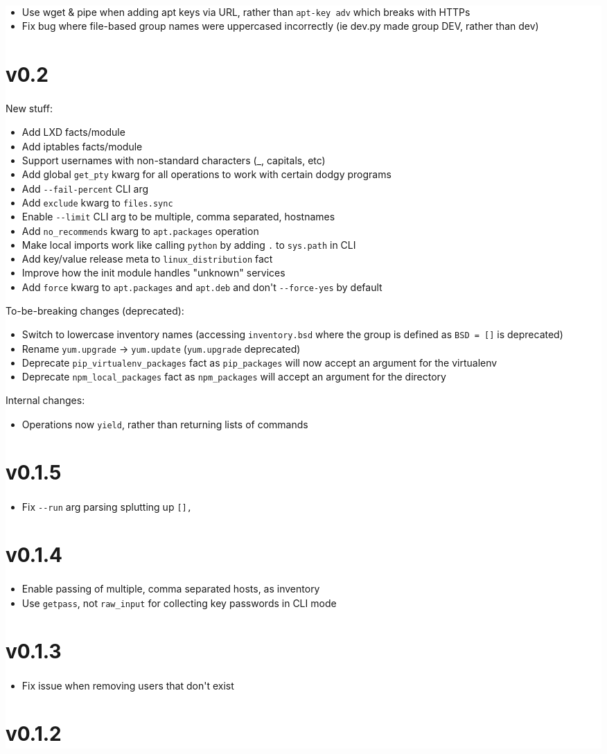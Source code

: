+ Use wget & pipe when adding apt keys via URL, rather than `apt-key adv` which breaks with HTTPs
+ Fix bug where file-based group names were uppercased incorrectly (ie dev.py made group DEV, rather than dev)


# v0.2

New stuff:

+ Add LXD facts/module
+ Add iptables facts/module
+ Support usernames with non-standard characters (_, capitals, etc)
+ Add global `get_pty` kwarg for all operations to work with certain dodgy programs
+ Add `--fail-percent` CLI arg
+ Add `exclude` kwarg to `files.sync`
+ Enable `--limit` CLI arg to be multiple, comma separated, hostnames
+ Add `no_recommends` kwarg to `apt.packages` operation
+ Make local imports work like calling `python` by adding `.` to `sys.path` in CLI
+ Add key/value release meta to `linux_distribution` fact
+ Improve how the init module handles "unknown" services
+ Add `force` kwarg to `apt.packages` and `apt.deb` and don't `--force-yes` by default

To-be-breaking changes (deprecated):

+ Switch to lowercase inventory names (accessing `inventory.bsd` where the group is defined as `BSD = []` is deprecated)
+ Rename `yum.upgrade` -> `yum.update` (`yum.upgrade` deprecated)
+ Deprecate `pip_virtualenv_packages` fact as `pip_packages` will now accept an argument for the virtualenv
+ Deprecate `npm_local_packages` fact as `npm_packages` will accept an argument for the directory

Internal changes:

+ Operations now `yield`, rather than returning lists of commands


# v0.1.5

+ Fix `--run` arg parsing splutting up `[],`


# v0.1.4

+ Enable passing of multiple, comma separated hosts, as inventory
+ Use `getpass`, not `raw_input` for collecting key passwords in CLI mode


# v0.1.3

+ Fix issue when removing users that don't exist


# v0.1.2
